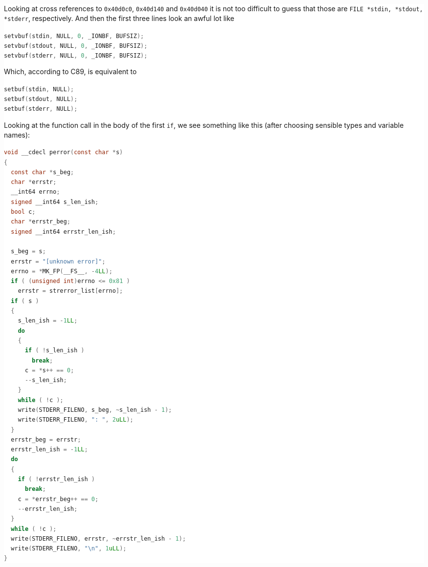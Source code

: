 
Looking at cross references to `0x40d0c0`, `0x40d140` and `0x40d040` it is not
too difficult to guess that those are `FILE *stdin, *stdout, *stderr`,
respectively.  And then the first three lines look an awful lot like

```.c
setvbuf(stdin, NULL, 0, _IONBF, BUFSIZ);
setvbuf(stdout, NULL, 0, _IONBF, BUFSIZ);
setvbuf(stderr, NULL, 0, _IONBF, BUFSIZ);
```

Which, according to C89, is equivalent to 

```.c
setbuf(stdin, NULL);
setbuf(stdout, NULL);
setbuf(stderr, NULL);
```

Looking at the function call in the body of the first `if`, we see something like
this (after choosing sensible types and variable names):

```.c
void __cdecl perror(const char *s)
{
  const char *s_beg;
  char *errstr;
  __int64 errno;
  signed __int64 s_len_ish;
  bool c;
  char *errstr_beg;
  signed __int64 errstr_len_ish;

  s_beg = s;
  errstr = "[unknown error]";
  errno = *MK_FP(__FS__, -4LL);
  if ( (unsigned int)errno <= 0x81 )
    errstr = strerror_list[errno];
  if ( s )
  {
    s_len_ish = -1LL;
    do
    {
      if ( !s_len_ish )
        break;
      c = *s++ == 0;
      --s_len_ish;
    }
    while ( !c );
    write(STDERR_FILENO, s_beg, ~s_len_ish - 1);
    write(STDERR_FILENO, ": ", 2uLL);
  }
  errstr_beg = errstr;
  errstr_len_ish = -1LL;
  do
  {
    if ( !errstr_len_ish )
      break;
    c = *errstr_beg++ == 0;
    --errstr_len_ish;
  }
  while ( !c );
  write(STDERR_FILENO, errstr, ~errstr_len_ish - 1);
  write(STDERR_FILENO, "\n", 1uLL);
}
```
